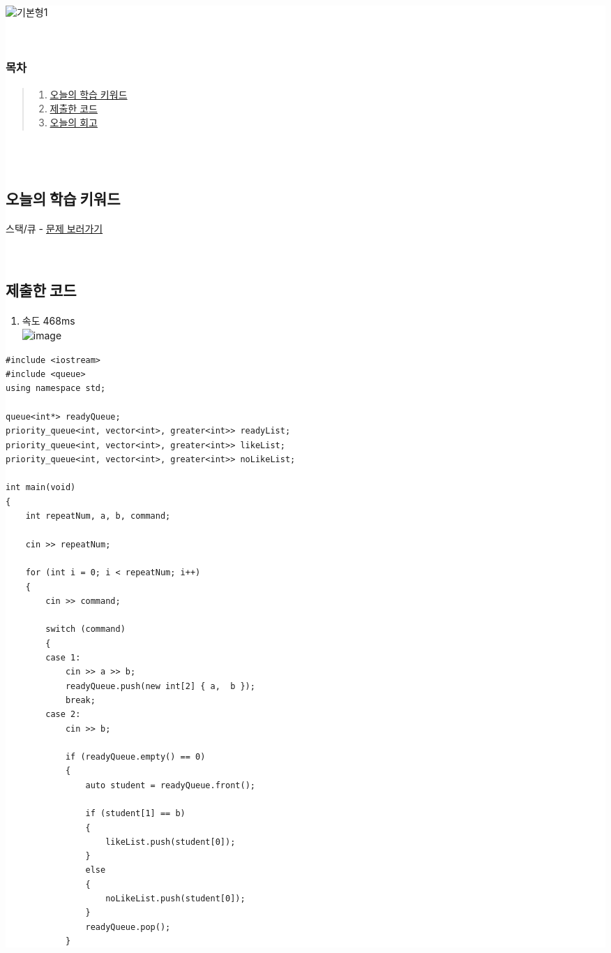 ![기본형1](https://github.com/user-attachments/assets/6c403597-2ddf-4445-9722-46a544270e1a)

<br>

### 목차
> 1. [오늘의 학습 키워드](#오늘의-학습-키워드)
> 2. [제출한 코드](#제출한-코드)
> 3. [오늘의 회고](#오늘의-회고)

<br><br>

## 오늘의 학습 키워드
스택/큐 - [문제 보러가기](https://www.acmicpc.net/problem/26043)

<br>

## 제출한 코드
1. 속도 468ms <br>
   ![image](https://github.com/user-attachments/assets/c05c566e-18fc-4354-8ce1-1af2e00b9948)
```
#include <iostream>
#include <queue>
using namespace std;

queue<int*> readyQueue;
priority_queue<int, vector<int>, greater<int>> readyList;
priority_queue<int, vector<int>, greater<int>> likeList;
priority_queue<int, vector<int>, greater<int>> noLikeList;

int main(void)
{
	int repeatNum, a, b, command;

	cin >> repeatNum;

	for (int i = 0; i < repeatNum; i++)
	{
		cin >> command;

		switch (command)
		{
		case 1:
			cin >> a >> b;
			readyQueue.push(new int[2] { a,  b });
			break;
		case 2:
			cin >> b;

			if (readyQueue.empty() == 0)
			{
				auto student = readyQueue.front();

				if (student[1] == b)
				{
					likeList.push(student[0]);
				}
				else
				{
					noLikeList.push(student[0]);
				}
				readyQueue.pop();
			}
```
